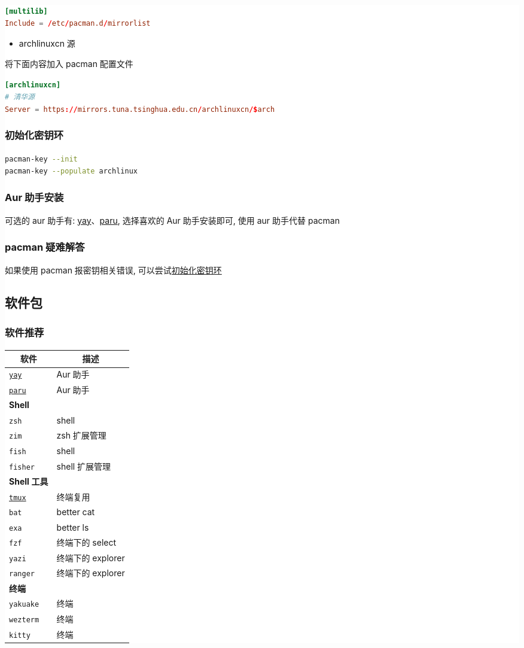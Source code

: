 ```conf
[multilib]
Include = /etc/pacman.d/mirrorlist
```

- archlinuxcn 源

将下面内容加入 pacman 配置文件

```conf
[archlinuxcn]
# 清华源
Server = https://mirrors.tuna.tsinghua.edu.cn/archlinuxcn/$arch
```

### 初始化密钥环

```bash
pacman-key --init
pacman-key --populate archlinux
```

### Aur 助手安装

可选的 aur 助手有: [yay](#yay)、[paru](#paru), 选择喜欢的 Aur 助手安装即可, 使用 aur 助手代替 pacman

### pacman 疑难解答

如果使用 pacman 报密钥相关错误, 可以尝试[初始化密钥环](#初始化密钥环)

## 软件包

### 软件推荐

| 软件                | 描述                 |
| ------------------- | -------------------- |
| [`yay`](#yay)       | Aur 助手             |
| [`paru`](#paru)     | Aur 助手             |
| **Shell**           |                      |
| `zsh`               | shell                |
| `zim`               | zsh 扩展管理         |
| `fish`              | shell                |
| `fisher`            | shell 扩展管理       |
| **Shell 工具**      |                      |
| [`tmux`](./tmux.md) | 终端复用             |
| `bat`               | better cat           |
| `exa`               | better ls            |
| `fzf`               | 终端下的 select      |
| `yazi`              | 终端下的 explorer    |
| `ranger`            | 终端下的 explorer    |
| **终端**            |                      |
| `yakuake`           | 终端                 |
| `wezterm`           | 终端                 |
| `kitty`             | 终端                 |
